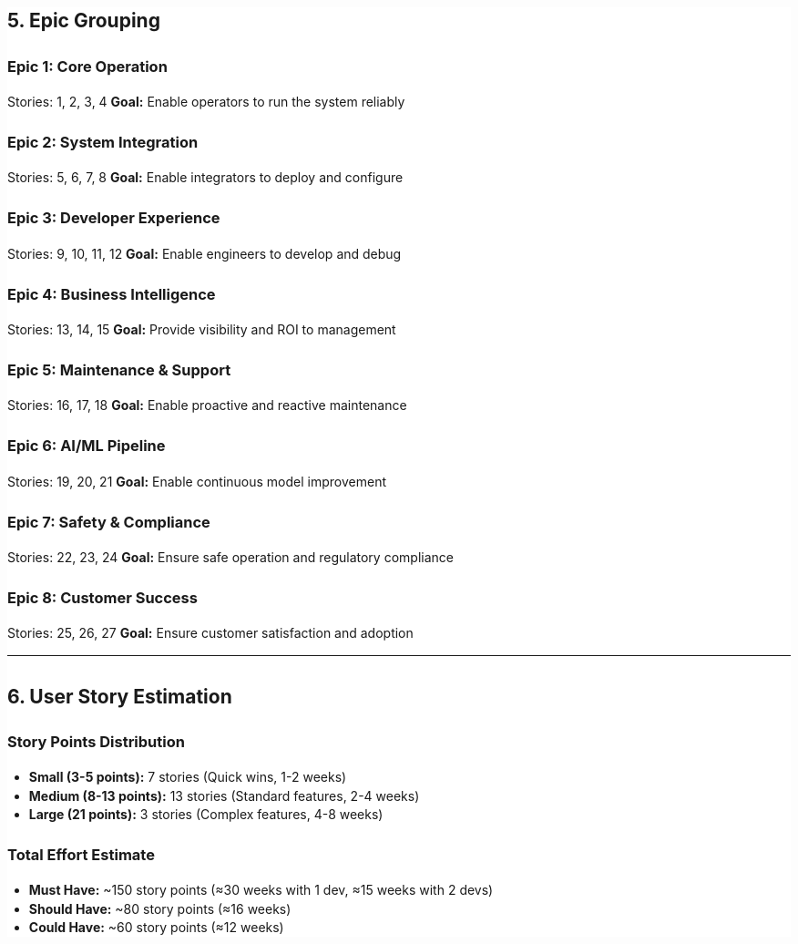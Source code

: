 
## 5. Epic Grouping

### Epic 1: Core Operation
Stories: 1, 2, 3, 4
**Goal:** Enable operators to run the system reliably

### Epic 2: System Integration
Stories: 5, 6, 7, 8
**Goal:** Enable integrators to deploy and configure

### Epic 3: Developer Experience
Stories: 9, 10, 11, 12
**Goal:** Enable engineers to develop and debug

### Epic 4: Business Intelligence
Stories: 13, 14, 15
**Goal:** Provide visibility and ROI to management

### Epic 5: Maintenance & Support
Stories: 16, 17, 18
**Goal:** Enable proactive and reactive maintenance

### Epic 6: AI/ML Pipeline
Stories: 19, 20, 21
**Goal:** Enable continuous model improvement

### Epic 7: Safety & Compliance
Stories: 22, 23, 24
**Goal:** Ensure safe operation and regulatory compliance

### Epic 8: Customer Success
Stories: 25, 26, 27
**Goal:** Ensure customer satisfaction and adoption

---

## 6. User Story Estimation

### Story Points Distribution
- **Small (3-5 points):** 7 stories (Quick wins, 1-2 weeks)
- **Medium (8-13 points):** 13 stories (Standard features, 2-4 weeks)
- **Large (21 points):** 3 stories (Complex features, 4-8 weeks)

### Total Effort Estimate
- **Must Have:** ~150 story points (≈30 weeks with 1 dev, ≈15 weeks with 2 devs)
- **Should Have:** ~80 story points (≈16 weeks)
- **Could Have:** ~60 story points (≈12 weeks)
